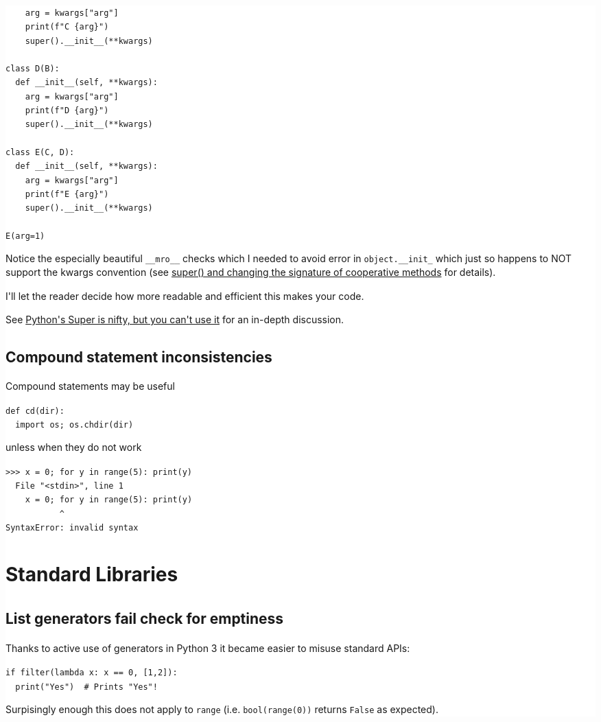```
    arg = kwargs["arg"]
    print(f"C {arg}")
    super().__init__(**kwargs)

class D(B):
  def __init__(self, **kwargs):
    arg = kwargs["arg"]
    print(f"D {arg}")
    super().__init__(**kwargs)

class E(C, D):
  def __init__(self, **kwargs):
    arg = kwargs["arg"]
    print(f"E {arg}")
    super().__init__(**kwargs)

E(arg=1)
```
Notice the especially beautiful `__mro__` checks which I needed to avoid error in `object.__init_`
which just so happens to NOT support the kwargs convention
(see [super() and changing the signature of cooperative methods](https://stackoverflow.com/questions/56714419/super-and-changing-the-signature-of-cooperative-methods)
for details).

I'll let the reader decide how more readable and efficient this makes your code.

See [Python's Super is nifty, but you can't use it](https://fuhm.net/super-harmful/) for an in-depth discussion.

## Compound statement inconsistencies

Compound statements may be useful
```
def cd(dir):
  import os; os.chdir(dir)
```
unless when they do not work
```
>>> x = 0; for y in range(5): print(y)
  File "<stdin>", line 1
    x = 0; for y in range(5): print(y)
           ^
SyntaxError: invalid syntax
```

# Standard Libraries

## List generators fail check for emptiness

Thanks to active use of generators in Python 3 it became easier
to misuse standard APIs:
```
if filter(lambda x: x == 0, [1,2]):
  print("Yes")  # Prints "Yes"!
```
Surpisingly enough this does not apply to `range` (i.e. `bool(range(0))` returns `False` as expected).
